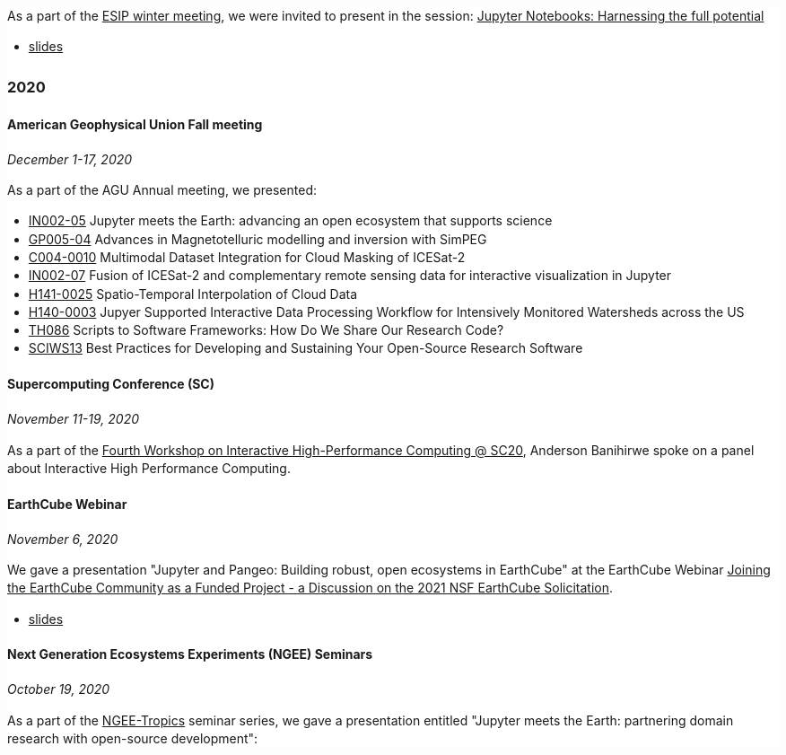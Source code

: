As a part of the [ESIP winter meeting](https://2021esipwintermeeting.sched.com/), we were invited to present in the session: [Jupyter Notebooks: Harnessing the full potential](https://2021esipwintermeeting.sched.com/event/g495/jupyter-notebooks-harnessing-the-full-potential)

- [slides](https://docs.google.com/presentation/d/1QBR3BkM0xIa3FQJPxWjLenWs--FqrZk0Q8qPxuqHkyg/edit)

### 2020

#### American Geophysical Union Fall meeting
_December 1-17, 2020_

As a part of the AGU Annual meeting, we presented:

- [IN002-05](https://agu.confex.com/agu/fm20/meetingapp.cgi/Paper/764293) Jupyter meets the Earth: advancing an open ecosystem that supports science
- [GP005-04](https://agu.confex.com/agu/fm20/meetingapp.cgi/Paper/734576) Advances in Magnetotelluric modelling and inversion with SimPEG
- [C004-0010](https://agu.confex.com/agu/fm20/meetingapp.cgi/Paper/743265) Multimodal Dataset Integration for Cloud Masking of ICESat-2
- [IN002-07](https://agu.confex.com/agu/fm20/meetingapp.cgi/Paper/744051) Fusion of ICESat-2 and complementary remote sensing data for interactive visualization in Jupyter
- [H141-0025](https://agu.confex.com/agu/fm20/meetingapp.cgi/Paper/766113) Spatio-Temporal Interpolation of Cloud Data
- [H140-0003](https://agu.confex.com/agu/fm20/meetingapp.cgi/Paper/715796) Jupyer Supported Interactive Data Processing Workflow for Intensively Monitored Watersheds across the US
- [TH086](https://agu.confex.com/agu/fm20/meetingapp.cgi/Session/104761) Scripts to Software Frameworks: How Do We Share Our Research Code?
- [SCIWS13](https://agu.confex.com/agu/fm20/meetingapp.cgi/Session/103714) Best Practices for Developing and Sustaining Your Open-Source Research Software

#### Supercomputing Conference (SC)
_November 11-19, 2020_

As a part of the [Fourth Workshop on Interactive High-Performance Computing @ SC20](https://www.interactivehpc.com/), Anderson Banihirwe spoke on a panel about Interactive High Performance Computing.

#### EarthCube Webinar
_November 6, 2020_

We gave a presentation "Jupyter and Pangeo: Building robust, open ecosystems in EarthCube" at the EarthCube Webinar [Joining the EarthCube Community as a Funded Project - a Discussion on the 2021 NSF EarthCube Solicitation](https://www.earthcube.org/event/earthcube-webinar-joining-earthcube-community-funded-project-discussion-2021-nsf-earthcube-solicitation).

- [slides](https://docs.google.com/presentation/d/1oIDTq5M4GI4qr53VG8XcI_tP9mPUW_9B9J-lDj90nfc/edit?usp=sharing)


#### Next Generation Ecosystems Experiments (NGEE) Seminars
_October 19, 2020_

As a part of the [NGEE-Tropics](https://ngee-tropics.lbl.gov/) seminar series, we gave a presentation entitled "Jupyter meets the Earth: partnering domain research with open-source development":

